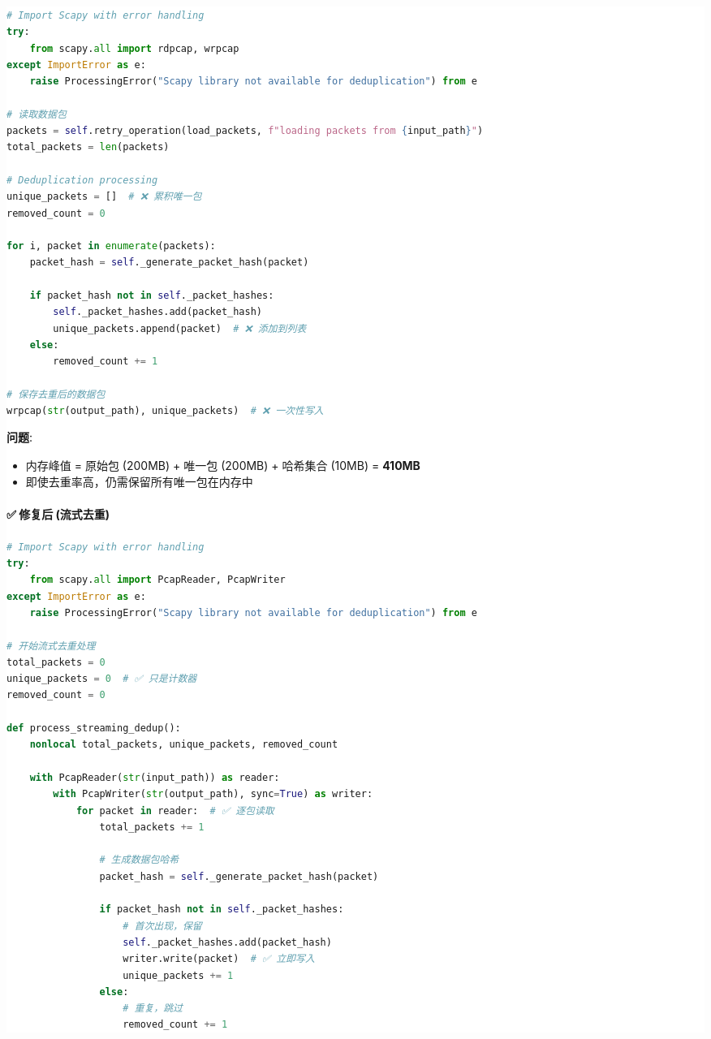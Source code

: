 ```python
# Import Scapy with error handling
try:
    from scapy.all import rdpcap, wrpcap
except ImportError as e:
    raise ProcessingError("Scapy library not available for deduplication") from e

# 读取数据包
packets = self.retry_operation(load_packets, f"loading packets from {input_path}")
total_packets = len(packets)

# Deduplication processing
unique_packets = []  # ❌ 累积唯一包
removed_count = 0

for i, packet in enumerate(packets):
    packet_hash = self._generate_packet_hash(packet)
    
    if packet_hash not in self._packet_hashes:
        self._packet_hashes.add(packet_hash)
        unique_packets.append(packet)  # ❌ 添加到列表
    else:
        removed_count += 1

# 保存去重后的数据包
wrpcap(str(output_path), unique_packets)  # ❌ 一次性写入
```

**问题**:
- 内存峰值 = 原始包 (200MB) + 唯一包 (200MB) + 哈希集合 (10MB) = **410MB**
- 即使去重率高，仍需保留所有唯一包在内存中

#### ✅ 修复后 (流式去重)

```python
# Import Scapy with error handling
try:
    from scapy.all import PcapReader, PcapWriter
except ImportError as e:
    raise ProcessingError("Scapy library not available for deduplication") from e

# 开始流式去重处理
total_packets = 0
unique_packets = 0  # ✅ 只是计数器
removed_count = 0

def process_streaming_dedup():
    nonlocal total_packets, unique_packets, removed_count
    
    with PcapReader(str(input_path)) as reader:
        with PcapWriter(str(output_path), sync=True) as writer:
            for packet in reader:  # ✅ 逐包读取
                total_packets += 1
                
                # 生成数据包哈希
                packet_hash = self._generate_packet_hash(packet)
                
                if packet_hash not in self._packet_hashes:
                    # 首次出现，保留
                    self._packet_hashes.add(packet_hash)
                    writer.write(packet)  # ✅ 立即写入
                    unique_packets += 1
                else:
                    # 重复，跳过
                    removed_count += 1
```